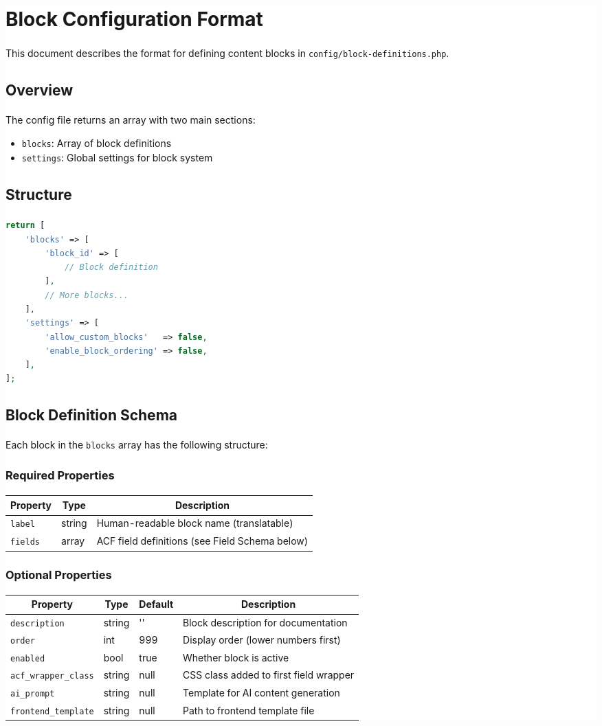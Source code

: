 # Block Configuration Format

This document describes the format for defining content blocks in `config/block-definitions.php`.

## Overview

The config file returns an array with two main sections:
- `blocks`: Array of block definitions
- `settings`: Global settings for block system

## Structure

```php
return [
    'blocks' => [
        'block_id' => [
            // Block definition
        ],
        // More blocks...
    ],
    'settings' => [
        'allow_custom_blocks'   => false,
        'enable_block_ordering' => false,
    ],
];
```

## Block Definition Schema

Each block in the `blocks` array has the following structure:

### Required Properties

| Property | Type | Description |
|----------|------|-------------|
| `label` | string | Human-readable block name (translatable) |
| `fields` | array | ACF field definitions (see Field Schema below) |

### Optional Properties

| Property | Type | Default | Description |
|----------|------|---------|-------------|
| `description` | string | '' | Block description for documentation |
| `order` | int | 999 | Display order (lower numbers first) |
| `enabled` | bool | true | Whether block is active |
| `acf_wrapper_class` | string | null | CSS class added to first field wrapper |
| `ai_prompt` | string | null | Template for AI content generation |
| `frontend_template` | string | null | Path to frontend template file |
